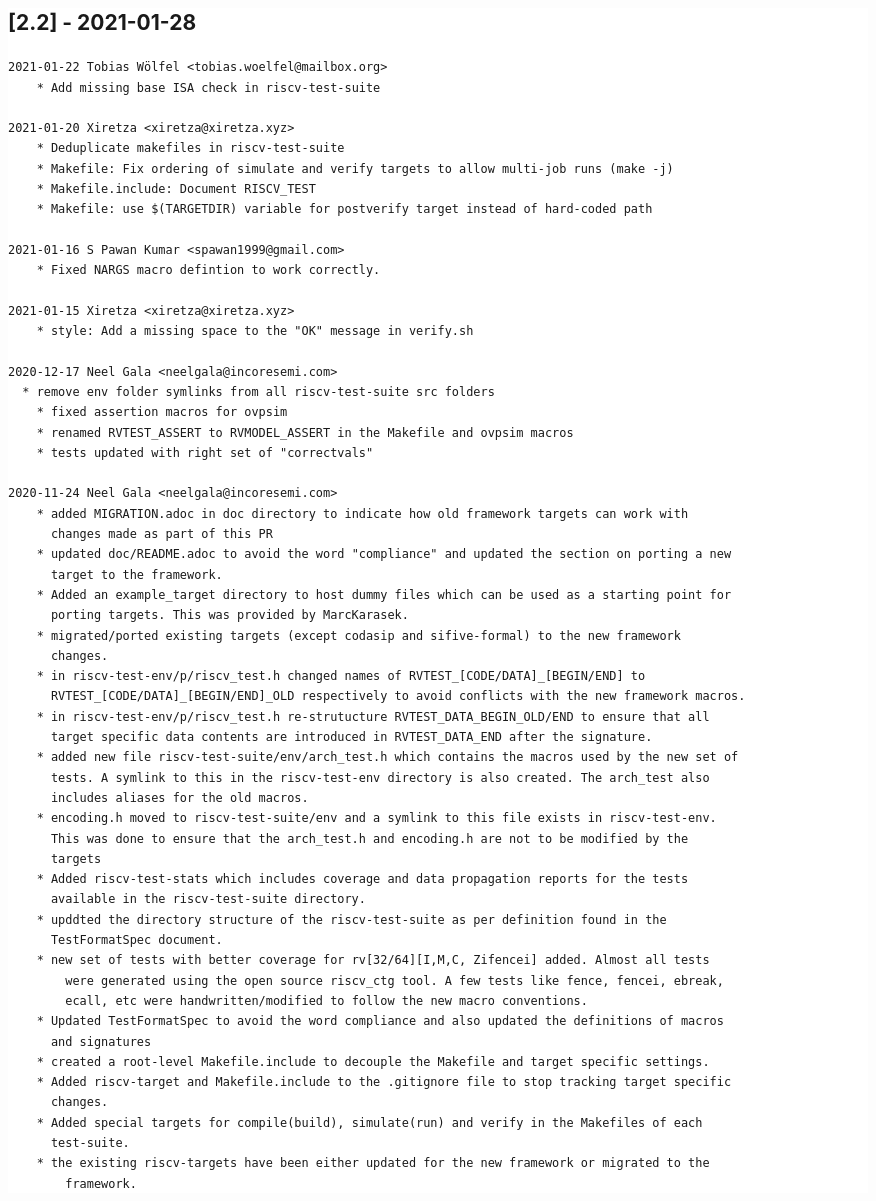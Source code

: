 ## [2.2] - 2021-01-28
	2021-01-22 Tobias Wölfel <tobias.woelfel@mailbox.org>
		* Add missing base ISA check in riscv-test-suite
	
	2021-01-20 Xiretza <xiretza@xiretza.xyz>
		* Deduplicate makefiles in riscv-test-suite
		* Makefile: Fix ordering of simulate and verify targets to allow multi-job runs (make -j)
		* Makefile.include: Document RISCV_TEST
		* Makefile: use $(TARGETDIR) variable for postverify target instead of hard-coded path
	
	2021-01-16 S Pawan Kumar <spawan1999@gmail.com>
	  	* Fixed NARGS macro defintion to work correctly. 
	
	2021-01-15 Xiretza <xiretza@xiretza.xyz>
		* style: Add a missing space to the "OK" message in verify.sh
	
	2020-12-17 Neel Gala <neelgala@incoresemi.com>
	  * remove env folder symlinks from all riscv-test-suite src folders 
		* fixed assertion macros for ovpsim
		* renamed RVTEST_ASSERT to RVMODEL_ASSERT in the Makefile and ovpsim macros
		* tests updated with right set of "correctvals"
	
	2020-11-24 Neel Gala <neelgala@incoresemi.com>
		* added MIGRATION.adoc in doc directory to indicate how old framework targets can work with
		  changes made as part of this PR
		* updated doc/README.adoc to avoid the word "compliance" and updated the section on porting a new
		  target to the framework.
		* Added an example_target directory to host dummy files which can be used as a starting point for
		  porting targets. This was provided by MarcKarasek.
		* migrated/ported existing targets (except codasip and sifive-formal) to the new framework
		  changes.
		* in riscv-test-env/p/riscv_test.h changed names of RVTEST_[CODE/DATA]_[BEGIN/END] to
		  RVTEST_[CODE/DATA]_[BEGIN/END]_OLD respectively to avoid conflicts with the new framework macros.
		* in riscv-test-env/p/riscv_test.h re-strutucture RVTEST_DATA_BEGIN_OLD/END to ensure that all
		  target specific data contents are introduced in RVTEST_DATA_END after the signature.
		* added new file riscv-test-suite/env/arch_test.h which contains the macros used by the new set of 
		  tests. A symlink to this in the riscv-test-env directory is also created. The arch_test also 
		  includes aliases for the old macros. 
		* encoding.h moved to riscv-test-suite/env and a symlink to this file exists in riscv-test-env.
		  This was done to ensure that the arch_test.h and encoding.h are not to be modified by the
		  targets
		* Added riscv-test-stats which includes coverage and data propagation reports for the tests
		  available in the riscv-test-suite directory.
		* upddted the directory structure of the riscv-test-suite as per definition found in the
		  TestFormatSpec document.
		* new set of tests with better coverage for rv[32/64][I,M,C, Zifencei] added. Almost all tests 
			were generated using the open source riscv_ctg tool. A few tests like fence, fencei, ebreak, 
			ecall, etc were handwritten/modified to follow the new macro conventions.
		* Updated TestFormatSpec to avoid the word compliance and also updated the definitions of macros
		  and signatures
		* created a root-level Makefile.include to decouple the Makefile and target specific settings. 
		* Added riscv-target and Makefile.include to the .gitignore file to stop tracking target specific
		  changes.
		* Added special targets for compile(build), simulate(run) and verify in the Makefiles of each
		  test-suite.
		* the existing riscv-targets have been either updated for the new framework or migrated to the
			framework.
	